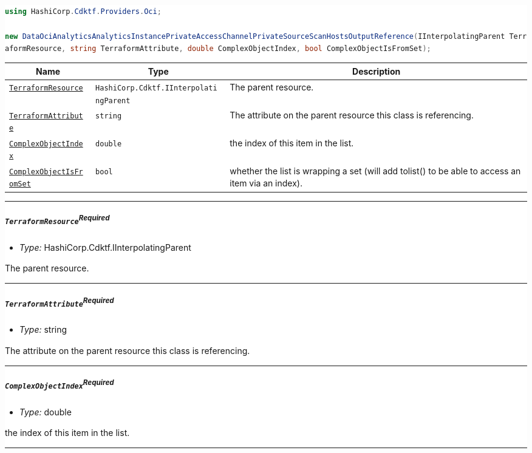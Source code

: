 ```csharp
using HashiCorp.Cdktf.Providers.Oci;

new DataOciAnalyticsAnalyticsInstancePrivateAccessChannelPrivateSourceScanHostsOutputReference(IInterpolatingParent TerraformResource, string TerraformAttribute, double ComplexObjectIndex, bool ComplexObjectIsFromSet);
```

| **Name** | **Type** | **Description** |
| --- | --- | --- |
| <code><a href="#rhizo-co-terraform-provider-oci.dataOciAnalyticsAnalyticsInstancePrivateAccessChannel.DataOciAnalyticsAnalyticsInstancePrivateAccessChannelPrivateSourceScanHostsOutputReference.Initializer.parameter.terraformResource">TerraformResource</a></code> | <code>HashiCorp.Cdktf.IInterpolatingParent</code> | The parent resource. |
| <code><a href="#rhizo-co-terraform-provider-oci.dataOciAnalyticsAnalyticsInstancePrivateAccessChannel.DataOciAnalyticsAnalyticsInstancePrivateAccessChannelPrivateSourceScanHostsOutputReference.Initializer.parameter.terraformAttribute">TerraformAttribute</a></code> | <code>string</code> | The attribute on the parent resource this class is referencing. |
| <code><a href="#rhizo-co-terraform-provider-oci.dataOciAnalyticsAnalyticsInstancePrivateAccessChannel.DataOciAnalyticsAnalyticsInstancePrivateAccessChannelPrivateSourceScanHostsOutputReference.Initializer.parameter.complexObjectIndex">ComplexObjectIndex</a></code> | <code>double</code> | the index of this item in the list. |
| <code><a href="#rhizo-co-terraform-provider-oci.dataOciAnalyticsAnalyticsInstancePrivateAccessChannel.DataOciAnalyticsAnalyticsInstancePrivateAccessChannelPrivateSourceScanHostsOutputReference.Initializer.parameter.complexObjectIsFromSet">ComplexObjectIsFromSet</a></code> | <code>bool</code> | whether the list is wrapping a set (will add tolist() to be able to access an item via an index). |

---

##### `TerraformResource`<sup>Required</sup> <a name="TerraformResource" id="rhizo-co-terraform-provider-oci.dataOciAnalyticsAnalyticsInstancePrivateAccessChannel.DataOciAnalyticsAnalyticsInstancePrivateAccessChannelPrivateSourceScanHostsOutputReference.Initializer.parameter.terraformResource"></a>

- *Type:* HashiCorp.Cdktf.IInterpolatingParent

The parent resource.

---

##### `TerraformAttribute`<sup>Required</sup> <a name="TerraformAttribute" id="rhizo-co-terraform-provider-oci.dataOciAnalyticsAnalyticsInstancePrivateAccessChannel.DataOciAnalyticsAnalyticsInstancePrivateAccessChannelPrivateSourceScanHostsOutputReference.Initializer.parameter.terraformAttribute"></a>

- *Type:* string

The attribute on the parent resource this class is referencing.

---

##### `ComplexObjectIndex`<sup>Required</sup> <a name="ComplexObjectIndex" id="rhizo-co-terraform-provider-oci.dataOciAnalyticsAnalyticsInstancePrivateAccessChannel.DataOciAnalyticsAnalyticsInstancePrivateAccessChannelPrivateSourceScanHostsOutputReference.Initializer.parameter.complexObjectIndex"></a>

- *Type:* double

the index of this item in the list.

---
